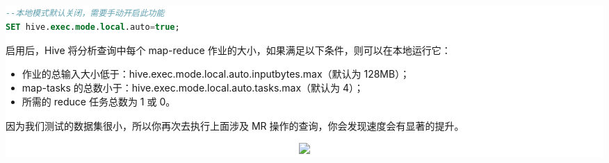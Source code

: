 ```sql
--本地模式默认关闭，需要手动开启此功能
SET hive.exec.mode.local.auto=true;
```

启用后，Hive 将分析查询中每个 map-reduce 作业的大小，如果满足以下条件，则可以在本地运行它：

- 作业的总输入大小低于：hive.exec.mode.local.auto.inputbytes.max（默认为 128MB）；
- map-tasks 的总数小于：hive.exec.mode.local.auto.tasks.max（默认为 4）；
- 所需的 reduce 任务总数为 1 或 0。

因为我们测试的数据集很小，所以你再次去执行上面涉及 MR 操作的查询，你会发现速度会有显著的提升。



<div align="center"> <img  src="https://gitee.com/MartinHub/MartinHub-notes/raw/master/images/weixin.png" width="200"/> </div>









































